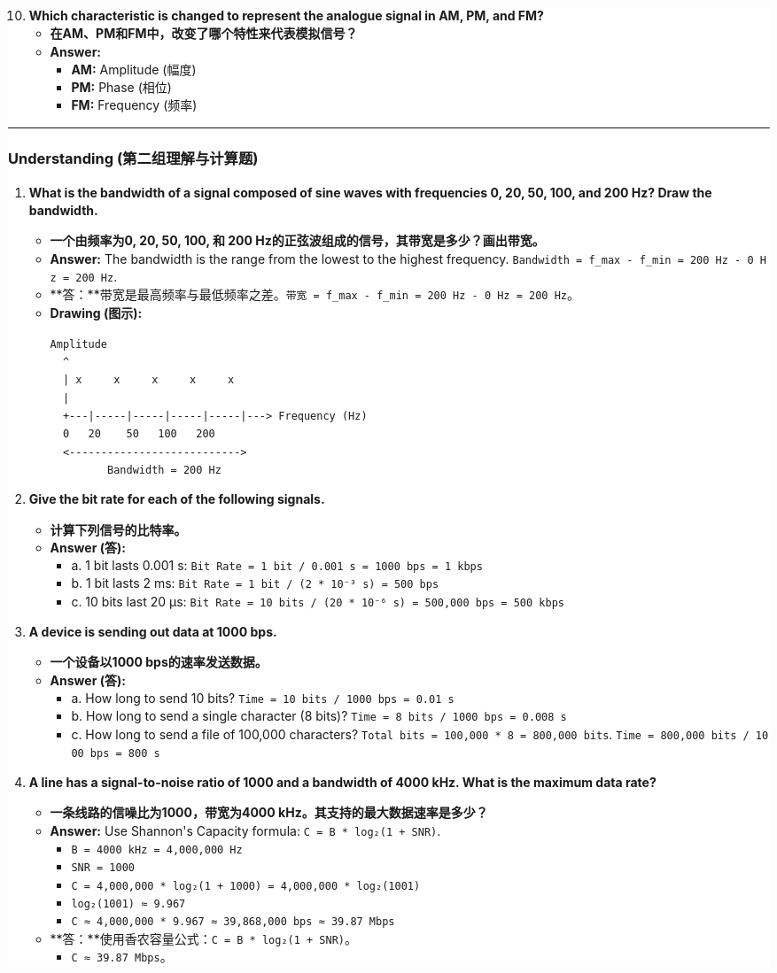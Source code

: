 10. **Which characteristic is changed to represent the analogue signal in AM, PM, and FM?**
    *   **在AM、PM和FM中，改变了哪个特性来代表模拟信号？**
    *   **Answer:**
        *   **AM:** Amplitude (幅度)
        *   **PM:** Phase (相位)
        *   **FM:** Frequency (频率)

---

### **Understanding (第二组理解与计算题)**

1.  **What is the bandwidth of a signal composed of sine waves with frequencies 0, 20, 50, 100, and 200 Hz? Draw the bandwidth.**
    *   **一个由频率为0, 20, 50, 100, 和 200 Hz的正弦波组成的信号，其带宽是多少？画出带宽。**
    *   **Answer:** The bandwidth is the range from the lowest to the highest frequency. `Bandwidth = f_max - f_min = 200 Hz - 0 Hz = 200 Hz`.
    *   **答：**带宽是最高频率与最低频率之差。`带宽 = f_max - f_min = 200 Hz - 0 Hz = 200 Hz`。
    *   **Drawing (图示):**
        ```
        Amplitude
          ^
          | x     x     x     x     x
          |
          +---|-----|-----|-----|-----|---> Frequency (Hz)
          0   20    50   100   200
          <--------------------------->
                 Bandwidth = 200 Hz
        ```

2.  **Give the bit rate for each of the following signals.**
    *   **计算下列信号的比特率。**
    *   **Answer (答):**
        *   a. 1 bit lasts 0.001 s: `Bit Rate = 1 bit / 0.001 s = 1000 bps = 1 kbps`
        *   b. 1 bit lasts 2 ms: `Bit Rate = 1 bit / (2 * 10⁻³ s) = 500 bps`
        *   c. 10 bits last 20 μs: `Bit Rate = 10 bits / (20 * 10⁻⁶ s) = 500,000 bps = 500 kbps`

3.  **A device is sending out data at 1000 bps.**
    *   **一个设备以1000 bps的速率发送数据。**
    *   **Answer (答):**
        *   a. How long to send 10 bits? `Time = 10 bits / 1000 bps = 0.01 s`
        *   b. How long to send a single character (8 bits)? `Time = 8 bits / 1000 bps = 0.008 s`
        *   c. How long to send a file of 100,000 characters? `Total bits = 100,000 * 8 = 800,000 bits`. `Time = 800,000 bits / 1000 bps = 800 s`

4.  **A line has a signal-to-noise ratio of 1000 and a bandwidth of 4000 kHz. What is the maximum data rate?**
    *   **一条线路的信噪比为1000，带宽为4000 kHz。其支持的最大数据速率是多少？**
    *   **Answer:** Use Shannon's Capacity formula: `C = B * log₂(1 + SNR)`.
        *   `B = 4000 kHz = 4,000,000 Hz`
        *   `SNR = 1000`
        *   `C = 4,000,000 * log₂(1 + 1000) = 4,000,000 * log₂(1001)`
        *   `log₂(1001) ≈ 9.967`
        *   `C ≈ 4,000,000 * 9.967 ≈ 39,868,000 bps ≈ 39.87 Mbps`
    *   **答：**使用香农容量公式：`C = B * log₂(1 + SNR)`。
        *   `C ≈ 39.87 Mbps`。
